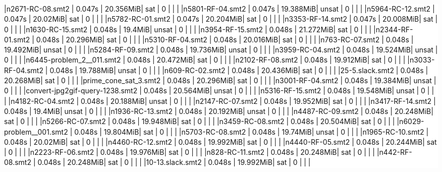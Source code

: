 |n2671-RC-08.smt2                                             |    0.047s | 20.356MiB| sat | 0 |  |  |
|n5801-RF-04.smt2                                             |    0.047s | 19.388MiB| unsat | 0 |  |  |
|n5964-RC-12.smt2                                             |    0.047s | 20.02MiB| sat | 0 |  |  |
|n5782-RC-01.smt2                                             |    0.047s | 20.204MiB| sat | 0 |  |  |
|n3353-RF-14.smt2                                             |    0.047s | 20.008MiB| sat | 0 |  |  |
|n1630-RC-15.smt2                                             |    0.048s | 19.4MiB| unsat | 0 |  |  |
|n3954-RF-15.smt2                                             |    0.048s | 21.272MiB| sat | 0 |  |  |
|n2344-RF-01.smt2                                             |    0.048s | 20.296MiB| sat | 0 |  |  |
|n5310-RF-04.smt2                                             |    0.048s | 20.016MiB| sat | 0 |  |  |
|n763-RC-07.smt2                                              |    0.048s | 19.492MiB| unsat | 0 |  |  |
|n5284-RF-09.smt2                                             |    0.048s | 19.736MiB| unsat | 0 |  |  |
|n3959-RC-04.smt2                                             |    0.048s | 19.524MiB| unsat | 0 |  |  |
|n6445-problem_2__011.smt2                                    |    0.048s | 20.472MiB| sat | 0 |  |  |
|n2102-RF-08.smt2                                             |    0.048s | 19.912MiB| sat | 0 |  |  |
|n3033-RF-04.smt2                                             |    0.048s | 19.788MiB| unsat | 0 |  |  |
|n609-RC-02.smt2                                              |    0.048s | 20.436MiB| sat | 0 |  |  |
|25-5.slack.smt2                                              |    0.048s | 20.268MiB| sat | 0 |  |  |
|prime_cone_sat_3.smt2                                        |    0.048s | 20.296MiB| sat | 0 |  |  |
|n3001-RF-04.smt2                                             |    0.048s | 19.384MiB| unsat | 0 |  |  |
|convert-jpg2gif-query-1238.smt2                              |    0.048s | 20.564MiB| unsat | 0 |  |  |
|n5316-RF-15.smt2                                             |    0.048s | 19.548MiB| unsat | 0 |  |  |
|n4182-RC-04.smt2                                             |    0.048s | 20.188MiB| unsat | 0 |  |  |
|n2147-RC-07.smt2                                             |    0.048s | 19.952MiB| sat | 0 |  |  |
|n3417-RF-14.smt2                                             |    0.048s | 19.4MiB| unsat | 0 |  |  |
|n1936-RC-13.smt2                                             |    0.048s | 20.192MiB| unsat | 0 |  |  |
|n4487-RC-09.smt2                                             |    0.048s | 20.248MiB| sat | 0 |  |  |
|n5266-RC-07.smt2                                             |    0.048s | 19.948MiB| sat | 0 |  |  |
|n3459-RC-08.smt2                                             |    0.048s | 20.504MiB| sat | 0 |  |  |
|n6029-problem__001.smt2                                      |    0.048s | 19.804MiB| sat | 0 |  |  |
|n5703-RC-08.smt2                                             |    0.048s | 19.74MiB| unsat | 0 |  |  |
|n1965-RC-10.smt2                                             |    0.048s | 20.02MiB| sat | 0 |  |  |
|n4460-RC-12.smt2                                             |    0.048s | 19.992MiB| sat | 0 |  |  |
|n4440-RF-05.smt2                                             |    0.048s | 20.244MiB| sat | 0 |  |  |
|n2223-RF-06.smt2                                             |    0.048s | 19.976MiB| sat | 0 |  |  |
|n828-RC-11.smt2                                              |    0.048s | 20.248MiB| sat | 0 |  |  |
|n442-RF-08.smt2                                              |    0.048s | 20.248MiB| sat | 0 |  |  |
|10-13.slack.smt2                                             |    0.048s | 19.992MiB| sat | 0 |  |  |